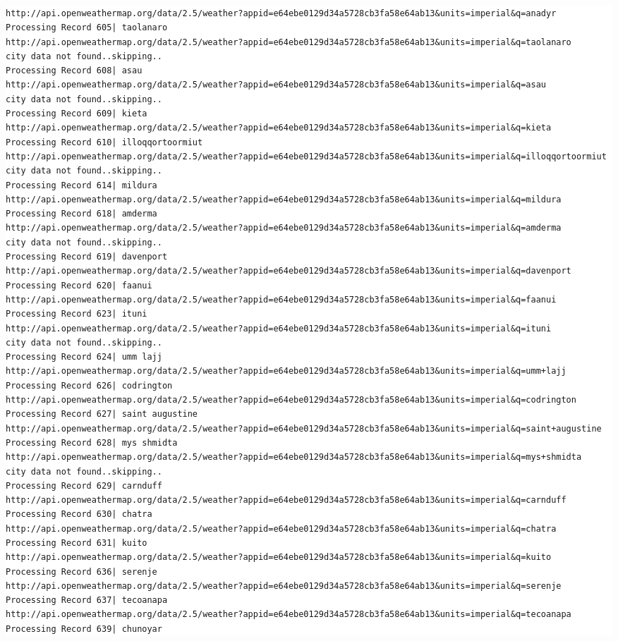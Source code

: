     http://api.openweathermap.org/data/2.5/weather?appid=e64ebe0129d34a5728cb3fa58e64ab13&units=imperial&q=anadyr
    Processing Record 605| taolanaro
    http://api.openweathermap.org/data/2.5/weather?appid=e64ebe0129d34a5728cb3fa58e64ab13&units=imperial&q=taolanaro
    city data not found..skipping..
    Processing Record 608| asau
    http://api.openweathermap.org/data/2.5/weather?appid=e64ebe0129d34a5728cb3fa58e64ab13&units=imperial&q=asau
    city data not found..skipping..
    Processing Record 609| kieta
    http://api.openweathermap.org/data/2.5/weather?appid=e64ebe0129d34a5728cb3fa58e64ab13&units=imperial&q=kieta
    Processing Record 610| illoqqortoormiut
    http://api.openweathermap.org/data/2.5/weather?appid=e64ebe0129d34a5728cb3fa58e64ab13&units=imperial&q=illoqqortoormiut
    city data not found..skipping..
    Processing Record 614| mildura
    http://api.openweathermap.org/data/2.5/weather?appid=e64ebe0129d34a5728cb3fa58e64ab13&units=imperial&q=mildura
    Processing Record 618| amderma
    http://api.openweathermap.org/data/2.5/weather?appid=e64ebe0129d34a5728cb3fa58e64ab13&units=imperial&q=amderma
    city data not found..skipping..
    Processing Record 619| davenport
    http://api.openweathermap.org/data/2.5/weather?appid=e64ebe0129d34a5728cb3fa58e64ab13&units=imperial&q=davenport
    Processing Record 620| faanui
    http://api.openweathermap.org/data/2.5/weather?appid=e64ebe0129d34a5728cb3fa58e64ab13&units=imperial&q=faanui
    Processing Record 623| ituni
    http://api.openweathermap.org/data/2.5/weather?appid=e64ebe0129d34a5728cb3fa58e64ab13&units=imperial&q=ituni
    city data not found..skipping..
    Processing Record 624| umm lajj
    http://api.openweathermap.org/data/2.5/weather?appid=e64ebe0129d34a5728cb3fa58e64ab13&units=imperial&q=umm+lajj
    Processing Record 626| codrington
    http://api.openweathermap.org/data/2.5/weather?appid=e64ebe0129d34a5728cb3fa58e64ab13&units=imperial&q=codrington
    Processing Record 627| saint augustine
    http://api.openweathermap.org/data/2.5/weather?appid=e64ebe0129d34a5728cb3fa58e64ab13&units=imperial&q=saint+augustine
    Processing Record 628| mys shmidta
    http://api.openweathermap.org/data/2.5/weather?appid=e64ebe0129d34a5728cb3fa58e64ab13&units=imperial&q=mys+shmidta
    city data not found..skipping..
    Processing Record 629| carnduff
    http://api.openweathermap.org/data/2.5/weather?appid=e64ebe0129d34a5728cb3fa58e64ab13&units=imperial&q=carnduff
    Processing Record 630| chatra
    http://api.openweathermap.org/data/2.5/weather?appid=e64ebe0129d34a5728cb3fa58e64ab13&units=imperial&q=chatra
    Processing Record 631| kuito
    http://api.openweathermap.org/data/2.5/weather?appid=e64ebe0129d34a5728cb3fa58e64ab13&units=imperial&q=kuito
    Processing Record 636| serenje
    http://api.openweathermap.org/data/2.5/weather?appid=e64ebe0129d34a5728cb3fa58e64ab13&units=imperial&q=serenje
    Processing Record 637| tecoanapa
    http://api.openweathermap.org/data/2.5/weather?appid=e64ebe0129d34a5728cb3fa58e64ab13&units=imperial&q=tecoanapa
    Processing Record 639| chunoyar